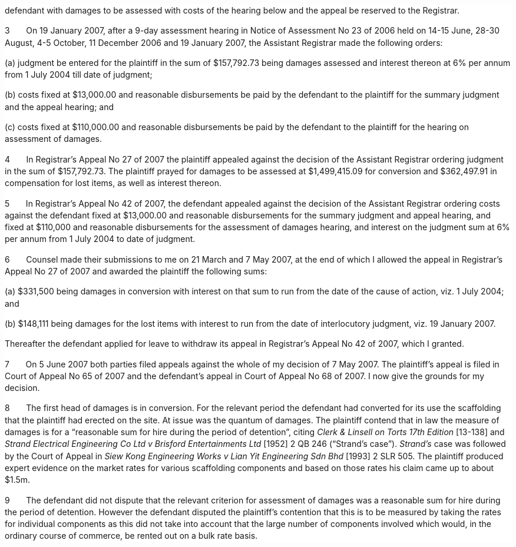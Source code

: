 
defendant with damages to be assessed with costs of the hearing below and the appeal be reserved to the Registrar. 

3       On 19 January 2007, after a 9-day assessment hearing in Notice of Assessment No 23 of 2006 held on 14-15 June, 28-30 August, 4-5 October, 11 December 2006 and 19 January 2007, the Assistant Registrar made the following orders: 

 (a) judgment be entered for the plaintiff in the sum of $157,792.73 being damages assessed and interest thereon at 6% per annum from 1 July 2004 till date of judgment; 

 (b) costs fixed at $13,000.00 and reasonable disbursements be paid by the defendant to the plaintiff for the summary judgment and the appeal hearing; and 

 (c) costs fixed at $110,000.00 and reasonable disbursements be paid by the defendant to the plaintiff for the hearing on assessment of damages. 

4       In Registrar’s Appeal No 27 of 2007 the plaintiff appealed against the decision of the Assistant Registrar ordering judgment in the sum of $157,792.73. The plaintiff prayed for damages to be assessed at $1,499,415.09 for conversion and $362,497.91 in compensation for lost items, as well as interest thereon. 

5       In Registrar’s Appeal No 42 of 2007, the defendant appealed against the decision of the Assistant Registrar ordering costs against the defendant fixed at $13,000.00 and reasonable disbursements for the summary judgment and appeal hearing, and fixed at $110,000 and reasonable disbursements for the assessment of damages hearing, and interest on the judgment sum at 6% per annum from 1 July 2004 to date of judgment. 

6       Counsel made their submissions to me on 21 March and 7 May 2007, at the end of which I allowed the appeal in Registrar’s Appeal No 27 of 2007 and awarded the plaintiff the following sums: 

 (a) $331,500 being damages in conversion with interest on that sum to run from the date of the cause of action, viz. 1 July 2004; and 

 (b) $148,111 being damages for the lost items with interest to run from the date of interlocutory judgment, viz. 19 January 2007. 

Thereafter the defendant applied for leave to withdraw its appeal in Registrar’s Appeal No 42 of 2007, which I granted. 

7       On 5 June 2007 both parties filed appeals against the whole of my decision of 7 May 2007. The plaintiff’s appeal is filed in Court of Appeal No 65 of 2007 and the defendant’s appeal in Court of Appeal No 68 of 2007. I now give the grounds for my decision. 

8       The first head of damages is in conversion. For the relevant period the defendant had converted for its use the scaffolding that the plaintiff had erected on the site. At issue was the quantum of damages. The plaintiff contend that in law the measure of damages is for a “reasonable sum for hire during the period of detention”, citing _Clerk & Linsell on Torts 17th Edition_ [13-138] and _Strand Electrical Engineering Co Ltd v Brisford Entertainments Ltd_ [1952] 2 QB 246 (“Strand’s case”). _Strand’s_ case was followed by the Court of Appeal in _Siew Kong Engineering Works v Lian Yit Engineering Sdn Bhd_ <span class="citation">[1993] 2 SLR 505</span>. The plaintiff produced expert evidence on the market rates for various scaffolding components and based on those rates his claim came up to about $1.5m. 


9       The defendant did not dispute that the relevant criterion for assessment of damages was a reasonable sum for hire during the period of detention. However the defendant disputed the plaintiff’s contention that this is to be measured by taking the rates for individual components as this did not take into account that the large number of components involved which would, in the ordinary course of commerce, be rented out on a bulk rate basis. 
